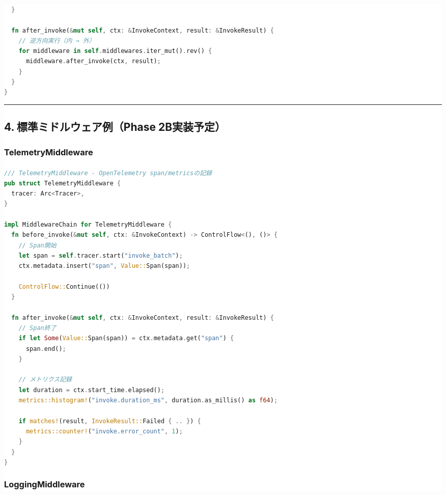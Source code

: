 ```rust
  }

  fn after_invoke(&mut self, ctx: &InvokeContext, result: &InvokeResult) {
    // 逆方向実行（内 → 外）
    for middleware in self.middlewares.iter_mut().rev() {
      middleware.after_invoke(ctx, result);
    }
  }
}
```

---

## 4. 標準ミドルウェア例（Phase 2B実装予定）

### TelemetryMiddleware

```rust
/// TelemetryMiddleware - OpenTelemetry span/metricsの記録
pub struct TelemetryMiddleware {
  tracer: Arc<Tracer>,
}

impl MiddlewareChain for TelemetryMiddleware {
  fn before_invoke(&mut self, ctx: &InvokeContext) -> ControlFlow<(), ()> {
    // Span開始
    let span = self.tracer.start("invoke_batch");
    ctx.metadata.insert("span", Value::Span(span));

    ControlFlow::Continue(())
  }

  fn after_invoke(&mut self, ctx: &InvokeContext, result: &InvokeResult) {
    // Span終了
    if let Some(Value::Span(span)) = ctx.metadata.get("span") {
      span.end();
    }

    // メトリクス記録
    let duration = ctx.start_time.elapsed();
    metrics::histogram!("invoke.duration_ms", duration.as_millis() as f64);

    if matches!(result, InvokeResult::Failed { .. }) {
      metrics::counter!("invoke.error_count", 1);
    }
  }
}
```

### LoggingMiddleware
